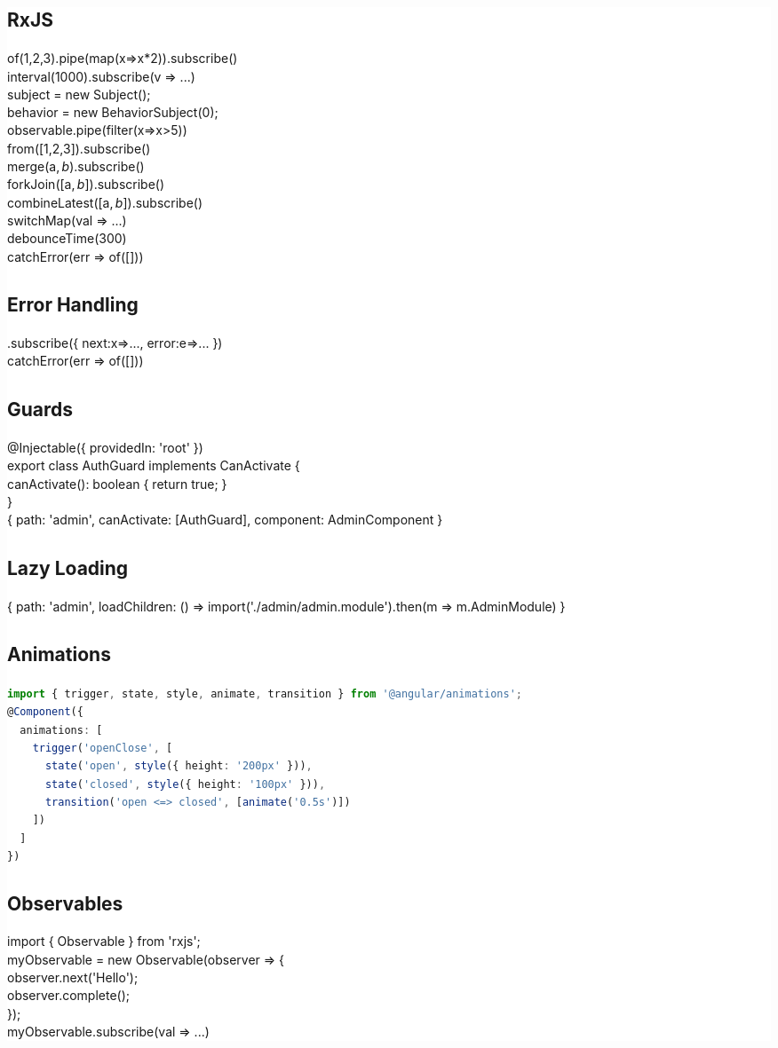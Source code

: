 ## RxJS
of(1,2,3).pipe(map(x=>x*2)).subscribe()  
interval(1000).subscribe(v => ...)  
subject = new Subject<number>();  
behavior = new BehaviorSubject<number>(0);  
observable.pipe(filter(x=>x>5))  
from([1,2,3]).subscribe()  
merge(a$, b$).subscribe()  
forkJoin([a$, b$]).subscribe()  
combineLatest([a$, b$]).subscribe()  
switchMap(val => ...)  
debounceTime(300)  
catchError(err => of([]))  

## Error Handling
.subscribe({ next:x=>..., error:e=>... })  
catchError(err => of([]))  

## Guards
@Injectable({ providedIn: 'root' })  
export class AuthGuard implements CanActivate {  
  canActivate(): boolean { return true; }  
}  
{ path: 'admin', canActivate: [AuthGuard], component: AdminComponent }  

## Lazy Loading
{ path: 'admin', loadChildren: () => import('./admin/admin.module').then(m => m.AdminModule) }  

## Animations
```typescript
import { trigger, state, style, animate, transition } from '@angular/animations';
@Component({
  animations: [
    trigger('openClose', [
      state('open', style({ height: '200px' })),
      state('closed', style({ height: '100px' })),
      transition('open <=> closed', [animate('0.5s')])
    ])
  ]
})
```

## Observables
import { Observable } from 'rxjs';  
myObservable = new Observable(observer => {  
  observer.next('Hello');  
  observer.complete();  
});  
myObservable.subscribe(val => ...)  
